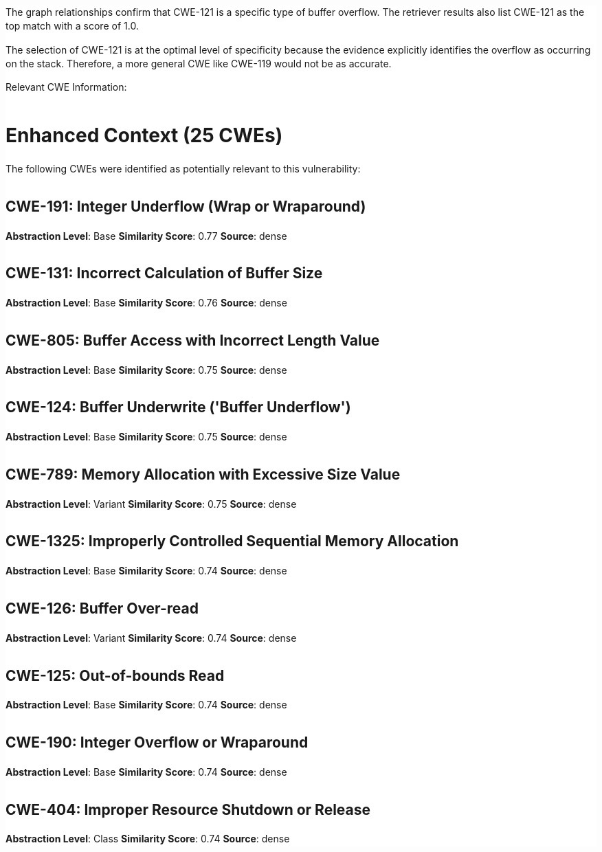 The graph relationships confirm that CWE-121 is a specific type of buffer overflow. The retriever results also list CWE-121 as the top match with a score of 1.0.

The selection of CWE-121 is at the optimal level of specificity because the evidence explicitly identifies the overflow as occurring on the stack. Therefore, a more general CWE like CWE-119 would not be as accurate.

Relevant CWE Information:

# Enhanced Context (25 CWEs)
The following CWEs were identified as potentially relevant to this vulnerability:

## CWE-191: Integer Underflow (Wrap or Wraparound)
**Abstraction Level**: Base
**Similarity Score**: 0.77
**Source**: dense
## CWE-131: Incorrect Calculation of Buffer Size
**Abstraction Level**: Base
**Similarity Score**: 0.76
**Source**: dense
## CWE-805: Buffer Access with Incorrect Length Value
**Abstraction Level**: Base
**Similarity Score**: 0.75
**Source**: dense
## CWE-124: Buffer Underwrite ('Buffer Underflow')
**Abstraction Level**: Base
**Similarity Score**: 0.75
**Source**: dense
## CWE-789: Memory Allocation with Excessive Size Value
**Abstraction Level**: Variant
**Similarity Score**: 0.75
**Source**: dense
## CWE-1325: Improperly Controlled Sequential Memory Allocation
**Abstraction Level**: Base
**Similarity Score**: 0.74
**Source**: dense
## CWE-126: Buffer Over-read
**Abstraction Level**: Variant
**Similarity Score**: 0.74
**Source**: dense
## CWE-125: Out-of-bounds Read
**Abstraction Level**: Base
**Similarity Score**: 0.74
**Source**: dense
## CWE-190: Integer Overflow or Wraparound
**Abstraction Level**: Base
**Similarity Score**: 0.74
**Source**: dense
## CWE-404: Improper Resource Shutdown or Release
**Abstraction Level**: Class
**Similarity Score**: 0.74
**Source**: dense